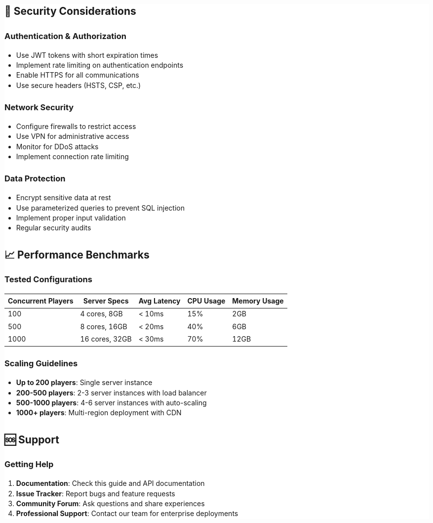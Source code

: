 ## 🔐 Security Considerations

### Authentication & Authorization

- Use JWT tokens with short expiration times
- Implement rate limiting on authentication endpoints
- Enable HTTPS for all communications
- Use secure headers (HSTS, CSP, etc.)

### Network Security

- Configure firewalls to restrict access
- Use VPN for administrative access
- Monitor for DDoS attacks
- Implement connection rate limiting

### Data Protection

- Encrypt sensitive data at rest
- Use parameterized queries to prevent SQL injection
- Implement proper input validation
- Regular security audits

## 📈 Performance Benchmarks

### Tested Configurations

| Concurrent Players | Server Specs | Avg Latency | CPU Usage | Memory Usage |
|-------------------|--------------|-------------|-----------|--------------|
| 100               | 4 cores, 8GB | < 10ms     | 15%       | 2GB         |
| 500               | 8 cores, 16GB| < 20ms     | 40%       | 6GB         |
| 1000              | 16 cores, 32GB| < 30ms     | 70%       | 12GB        |

### Scaling Guidelines

- **Up to 200 players**: Single server instance
- **200-500 players**: 2-3 server instances with load balancer
- **500-1000 players**: 4-6 server instances with auto-scaling
- **1000+ players**: Multi-region deployment with CDN

## 🆘 Support

### Getting Help

1. **Documentation**: Check this guide and API documentation
2. **Issue Tracker**: Report bugs and feature requests
3. **Community Forum**: Ask questions and share experiences
4. **Professional Support**: Contact our team for enterprise deployments
